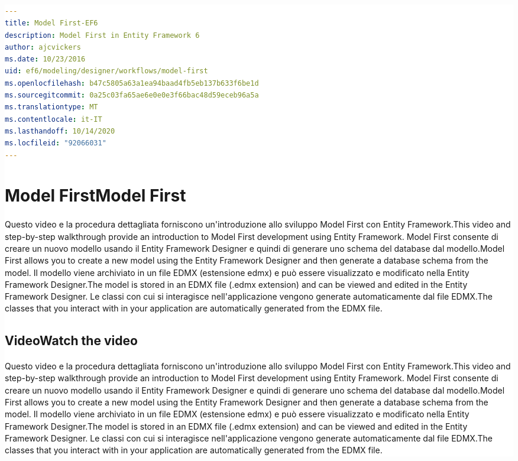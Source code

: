 ```yaml
---
title: Model First-EF6
description: Model First in Entity Framework 6
author: ajcvickers
ms.date: 10/23/2016
uid: ef6/modeling/designer/workflows/model-first
ms.openlocfilehash: b47c5805a63a1ea94baad4fb5eb137b633f6be1d
ms.sourcegitcommit: 0a25c03fa65ae6e0e0e3f66bac48d59eceb96a5a
ms.translationtype: MT
ms.contentlocale: it-IT
ms.lasthandoff: 10/14/2020
ms.locfileid: "92066031"
---
```

# <a name="model-first"></a><span data-ttu-id="e4a39-103">Model First</span><span class="sxs-lookup"><span data-stu-id="e4a39-103">Model First</span></span>
<span data-ttu-id="e4a39-104">Questo video e la procedura dettagliata forniscono un'introduzione allo sviluppo Model First con Entity Framework.</span><span class="sxs-lookup"><span data-stu-id="e4a39-104">This video and step-by-step walkthrough provide an introduction to Model First development using Entity Framework.</span></span> <span data-ttu-id="e4a39-105">Model First consente di creare un nuovo modello usando il Entity Framework Designer e quindi di generare uno schema del database dal modello.</span><span class="sxs-lookup"><span data-stu-id="e4a39-105">Model First allows you to create a new model using the Entity Framework Designer and then generate a database schema from the model.</span></span> <span data-ttu-id="e4a39-106">Il modello viene archiviato in un file EDMX (estensione edmx) e può essere visualizzato e modificato nella Entity Framework Designer.</span><span class="sxs-lookup"><span data-stu-id="e4a39-106">The model is stored in an EDMX file (.edmx extension) and can be viewed and edited in the Entity Framework Designer.</span></span> <span data-ttu-id="e4a39-107">Le classi con cui si interagisce nell'applicazione vengono generate automaticamente dal file EDMX.</span><span class="sxs-lookup"><span data-stu-id="e4a39-107">The classes that you interact with in your application are automatically generated from the EDMX file.</span></span>

## <a name="watch-the-video"></a><span data-ttu-id="e4a39-108">Video</span><span class="sxs-lookup"><span data-stu-id="e4a39-108">Watch the video</span></span>
<span data-ttu-id="e4a39-109">Questo video e la procedura dettagliata forniscono un'introduzione allo sviluppo Model First con Entity Framework.</span><span class="sxs-lookup"><span data-stu-id="e4a39-109">This video and step-by-step walkthrough provide an introduction to Model First development using Entity Framework.</span></span> <span data-ttu-id="e4a39-110">Model First consente di creare un nuovo modello usando il Entity Framework Designer e quindi di generare uno schema del database dal modello.</span><span class="sxs-lookup"><span data-stu-id="e4a39-110">Model First allows you to create a new model using the Entity Framework Designer and then generate a database schema from the model.</span></span> <span data-ttu-id="e4a39-111">Il modello viene archiviato in un file EDMX (estensione edmx) e può essere visualizzato e modificato nella Entity Framework Designer.</span><span class="sxs-lookup"><span data-stu-id="e4a39-111">The model is stored in an EDMX file (.edmx extension) and can be viewed and edited in the Entity Framework Designer.</span></span> <span data-ttu-id="e4a39-112">Le classi con cui si interagisce nell'applicazione vengono generate automaticamente dal file EDMX.</span><span class="sxs-lookup"><span data-stu-id="e4a39-112">The classes that you interact with in your application are automatically generated from the EDMX file.</span></span>
